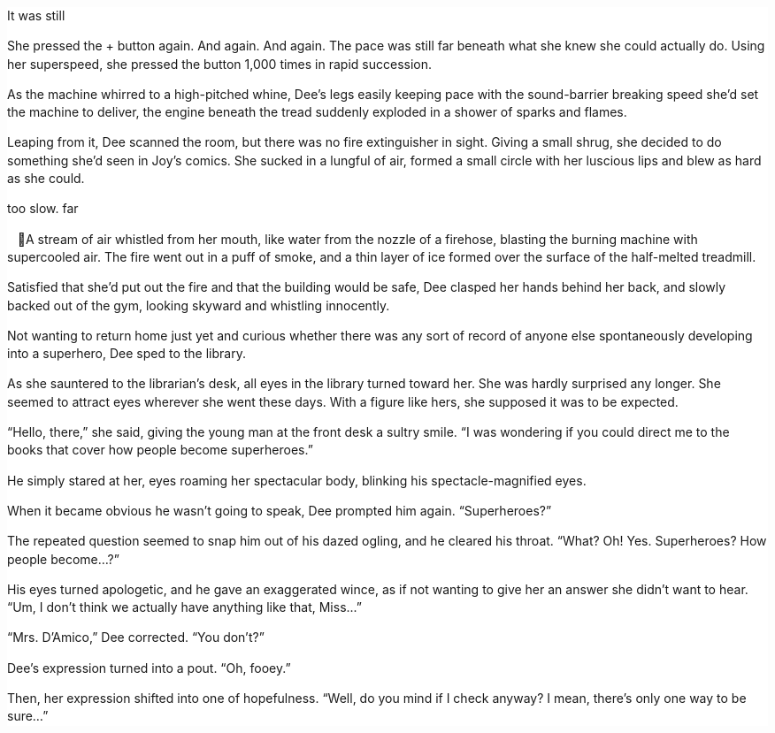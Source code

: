 It was still 
 
She pressed the + button again. And again. And again. The pace was still far beneath what she 
knew she could actually do. Using her superspeed, she pressed the button 1,000 times in rapid 
succession. 
 
As the machine whirred to a high-pitched whine, Dee’s legs easily keeping pace with the 
sound-barrier breaking speed she’d set the machine to deliver, the engine beneath the tread 
suddenly exploded in a shower of sparks and flames.  
 
Leaping from it, Dee scanned the room, but there was no fire extinguisher in sight. Giving a 
small shrug, she decided to do something she’d seen in Joy’s comics. She sucked in a lungful 
of air, formed a small circle with her luscious lips and blew as hard as she could. 
 

too slow. 
far 
​

​
​
​
A stream of air whistled from her mouth, like water from the nozzle of a firehose, blasting the 
burning machine with supercooled air. The fire went out in a puff of smoke, and a thin layer of 
ice formed over the surface of the half-melted treadmill. 
 
Satisfied that she’d put out the fire and that the building would be safe, Dee clasped her hands 
behind her back, and slowly backed out of the gym, looking skyward and whistling innocently.  
 
Not wanting to return home just yet and curious whether there was any sort of record of anyone 
else spontaneously developing into a superhero, Dee sped to the library. 
 
As she sauntered to the librarian’s desk, all eyes in the library turned toward her. She was 
hardly surprised any longer. She seemed to attract eyes wherever she went these days. With a 
figure like hers, she supposed it was to be expected. 
 
“Hello, there,” she said, giving the young man at the front desk a sultry smile. “I was wondering if 
you could direct me to the books that cover how people become superheroes.” 
 
He simply stared at her, eyes roaming her spectacular body, blinking his spectacle-magnified 
eyes. 
 
When it became obvious he wasn’t going to speak, Dee prompted him again. “Superheroes?” 
 
The repeated question seemed to snap him out of his dazed ogling, and he cleared his throat. 
“What? Oh! Yes. Superheroes? How people become…?” 
 
His eyes turned apologetic, and he gave an exaggerated wince, as if not wanting to give her an 
answer she didn’t want to hear. “Um, I don’t think we actually have anything like that, Miss...” 
 
“Mrs.
 D’Amico,” Dee corrected. “You don’t?” 
​
 
Dee’s expression turned into a pout. “Oh, fooey.” 
 
Then, her expression shifted into one of hopefulness. “Well, do you mind if I check anyway? I 
mean, there’s only one way to be sure…” 
 